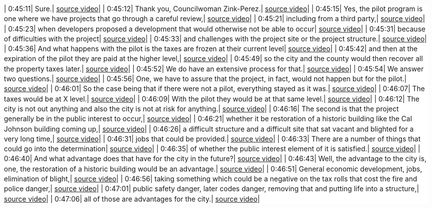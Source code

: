 | 0:45:11| Sure.| [source video](https://archive.org/details/CityCouncilR265180717?start=2711)|
| 0:45:12| Thank you, Councilwoman Zink-Perez.| [source video](https://archive.org/details/CityCouncilR265180717?start=2712)|
| 0:45:15| Yes, the pilot program is one where we have projects that go through a careful review,| [source video](https://archive.org/details/CityCouncilR265180717?start=2715)|
| 0:45:21| including from a third party,| [source video](https://archive.org/details/CityCouncilR265180717?start=2721)|
| 0:45:23| when developers proposed a development that would otherwise not be able to occur| [source video](https://archive.org/details/CityCouncilR265180717?start=2723)|
| 0:45:31| because of difficulties with the project| [source video](https://archive.org/details/CityCouncilR265180717?start=2731)|
| 0:45:33| and challenges with the project site or the project structure.| [source video](https://archive.org/details/CityCouncilR265180717?start=2733)|
| 0:45:36| And what happens with the pilot is the taxes are frozen at their current level| [source video](https://archive.org/details/CityCouncilR265180717?start=2736)|
| 0:45:42| and then at the expiration of the pilot they are paid at the higher level,| [source video](https://archive.org/details/CityCouncilR265180717?start=2742)|
| 0:45:49| so the city and the county would then recover all the property taxes later.| [source video](https://archive.org/details/CityCouncilR265180717?start=2749)|
| 0:45:52| We do have an extensive process for that.| [source video](https://archive.org/details/CityCouncilR265180717?start=2752)|
| 0:45:54| We answer two questions.| [source video](https://archive.org/details/CityCouncilR265180717?start=2754)|
| 0:45:56| One, we have to assure that the project, in fact, would not happen but for the pilot.| [source video](https://archive.org/details/CityCouncilR265180717?start=2756)|
| 0:46:01| So the case being that if there were not a pilot, everything stayed as it was.| [source video](https://archive.org/details/CityCouncilR265180717?start=2761)|
| 0:46:07| The taxes would be at X level.| [source video](https://archive.org/details/CityCouncilR265180717?start=2767)|
| 0:46:09| With the pilot they would be at that same level.| [source video](https://archive.org/details/CityCouncilR265180717?start=2769)|
| 0:46:12| The city is not out anything and also the city is not at risk for anything.| [source video](https://archive.org/details/CityCouncilR265180717?start=2772)|
| 0:46:16| The second is that the project generally be in the public interest to occur,| [source video](https://archive.org/details/CityCouncilR265180717?start=2776)|
| 0:46:21| whether it be restoration of a historic building like the Cal Johnson building coming up,| [source video](https://archive.org/details/CityCouncilR265180717?start=2781)|
| 0:46:26| a difficult structure and a difficult site that sat vacant and blighted for a very long time,| [source video](https://archive.org/details/CityCouncilR265180717?start=2786)|
| 0:46:31| jobs that could be provided.| [source video](https://archive.org/details/CityCouncilR265180717?start=2791)|
| 0:46:33| There are a number of things that could go into the determination| [source video](https://archive.org/details/CityCouncilR265180717?start=2793)|
| 0:46:35| of whether the public interest element of it is satisfied.| [source video](https://archive.org/details/CityCouncilR265180717?start=2795)|
| 0:46:40| And what advantage does that have for the city in the future?| [source video](https://archive.org/details/CityCouncilR265180717?start=2800)|
| 0:46:43| Well, the advantage to the city is, one, the restoration of a historic building would be an advantage.| [source video](https://archive.org/details/CityCouncilR265180717?start=2803)|
| 0:46:51| General economic development, jobs, elimination of blight,| [source video](https://archive.org/details/CityCouncilR265180717?start=2811)|
| 0:46:56| taking something which could be a negative on the tax rolls that cost the fire and police danger,| [source video](https://archive.org/details/CityCouncilR265180717?start=2816)|
| 0:47:01| public safety danger, later codes danger, removing that and putting life into a structure,| [source video](https://archive.org/details/CityCouncilR265180717?start=2821)|
| 0:47:06| all of those are advantages for the city.| [source video](https://archive.org/details/CityCouncilR265180717?start=2826)|
